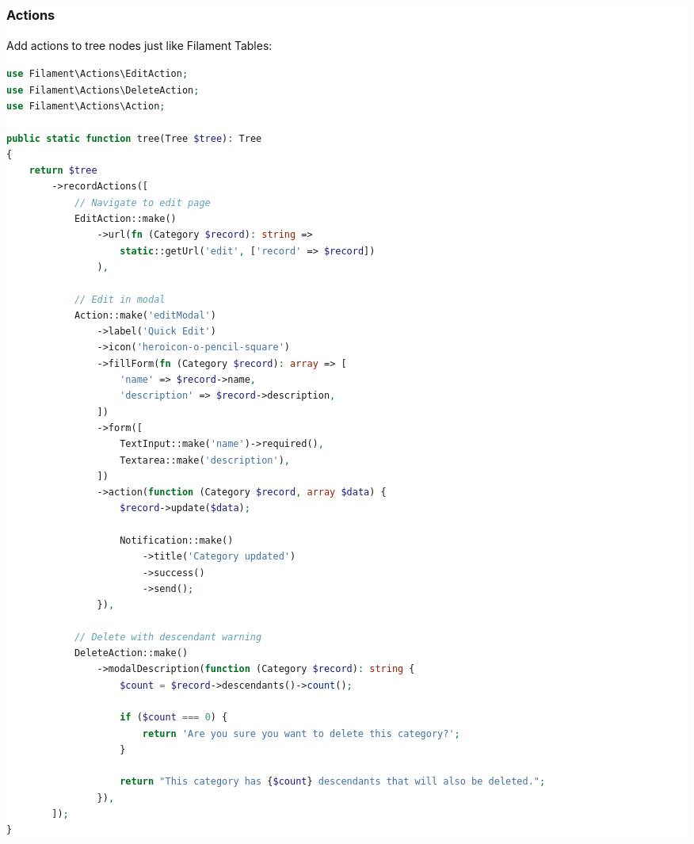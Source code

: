 ### Actions

Add actions to tree nodes just like Filament Tables:

```php
use Filament\Actions\EditAction;
use Filament\Actions\DeleteAction;
use Filament\Actions\Action;

public static function tree(Tree $tree): Tree
{
    return $tree
        ->recordActions([
            // Navigate to edit page
            EditAction::make()
                ->url(fn (Category $record): string =>
                    static::getUrl('edit', ['record' => $record])
                ),

            // Edit in modal
            Action::make('editModal')
                ->label('Quick Edit')
                ->icon('heroicon-o-pencil-square')
                ->fillForm(fn (Category $record): array => [
                    'name' => $record->name,
                    'description' => $record->description,
                ])
                ->form([
                    TextInput::make('name')->required(),
                    Textarea::make('description'),
                ])
                ->action(function (Category $record, array $data) {
                    $record->update($data);

                    Notification::make()
                        ->title('Category updated')
                        ->success()
                        ->send();
                }),

            // Delete with descendant warning
            DeleteAction::make()
                ->modalDescription(function (Category $record): string {
                    $count = $record->descendants()->count();

                    if ($count === 0) {
                        return 'Are you sure you want to delete this category?';
                    }

                    return "This category has {$count} descendants that will also be deleted.";
                }),
        ]);
}
```
